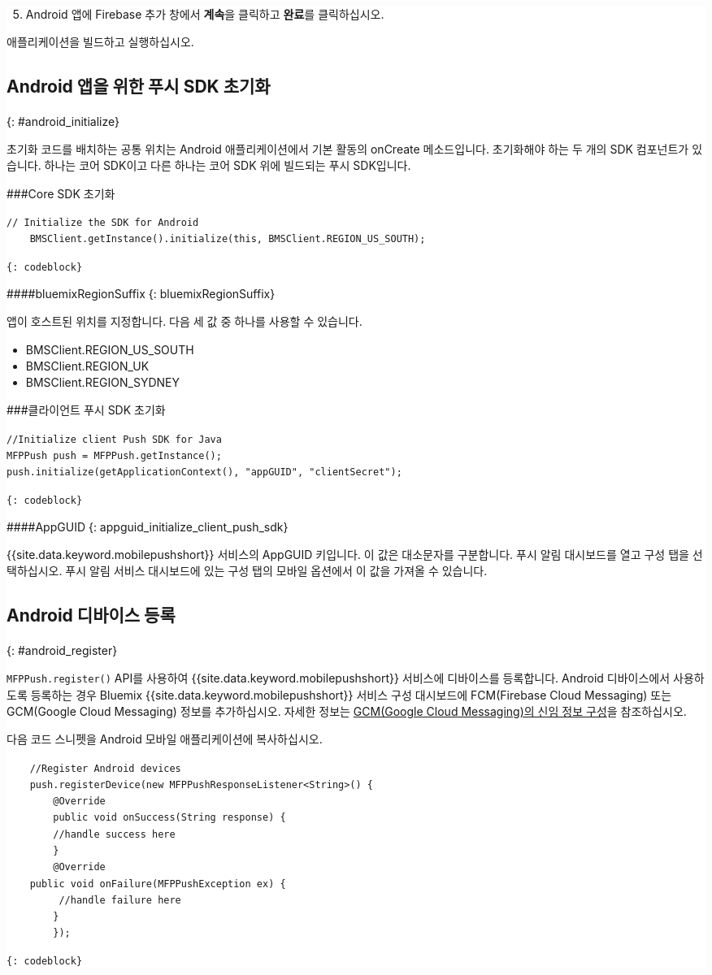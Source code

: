 5. Android 앱에 Firebase 추가 창에서 **계속**을 클릭하고 **완료**를 클릭하십시오. 

  

애플리케이션을 빌드하고 실행하십시오. 

## Android 앱을 위한 푸시 SDK 초기화
{: #android_initialize}

초기화 코드를 배치하는 공통 위치는 Android 애플리케이션에서 기본 활동의 onCreate 메소드입니다. 초기화해야 하는 두 개의 SDK 컴포넌트가 있습니다. 하나는 코어 SDK이고 다른 하나는 코어 SDK 위에 빌드되는 푸시 SDK입니다. 

###Core SDK 초기화

```
// Initialize the SDK for Android
    BMSClient.getInstance().initialize(this, BMSClient.REGION_US_SOUTH);
```
    {: codeblock}

####bluemixRegionSuffix
{: bluemixRegionSuffix}

앱이 호스트된 위치를 지정합니다. 다음 세 값 중 하나를 사용할 수 있습니다. 

- BMSClient.REGION_US_SOUTH
- BMSClient.REGION_UK
- BMSClient.REGION_SYDNEY

###클라이언트 푸시 SDK 초기화

```
//Initialize client Push SDK for Java
MFPPush push = MFPPush.getInstance();
push.initialize(getApplicationContext(), "appGUID", "clientSecret");
```
	{: codeblock}

####AppGUID
{: appguid_initialize_client_push_sdk}

{{site.data.keyword.mobilepushshort}} 서비스의 AppGUID 키입니다. 이 값은 대소문자를 구분합니다. 푸시 알림 대시보드를 열고 구성 탭을 선택하십시오. 푸시 알림 서비스 대시보드에 있는 구성 탭의 모바일 옵션에서 이 값을 가져올 수 있습니다.  

## Android 디바이스 등록
{: #android_register}

`MFPPush.register()` API를 사용하여 {{site.data.keyword.mobilepushshort}} 서비스에 디바이스를 등록합니다. Android 디바이스에서 사용하도록 등록하는 경우 Bluemix {{site.data.keyword.mobilepushshort}} 서비스 구성 대시보드에 FCM(Firebase Cloud Messaging) 또는 GCM(Google Cloud Messaging) 정보를 추가하십시오. 자세한 정보는 [GCM(Google Cloud Messaging)의 신임 정보 구성](t_push_provider_android.html)을 참조하십시오. 

다음 코드 스니펫을 Android 모바일 애플리케이션에 복사하십시오. 

```
	//Register Android devices
	push.registerDevice(new MFPPushResponseListener<String>() {
	    @Override
		public void onSuccess(String response) {
		//handle success here
	    }
	    @Override
    public void onFailure(MFPPushException ex) {
         //handle failure here
		}
		});
```
	{: codeblock}
